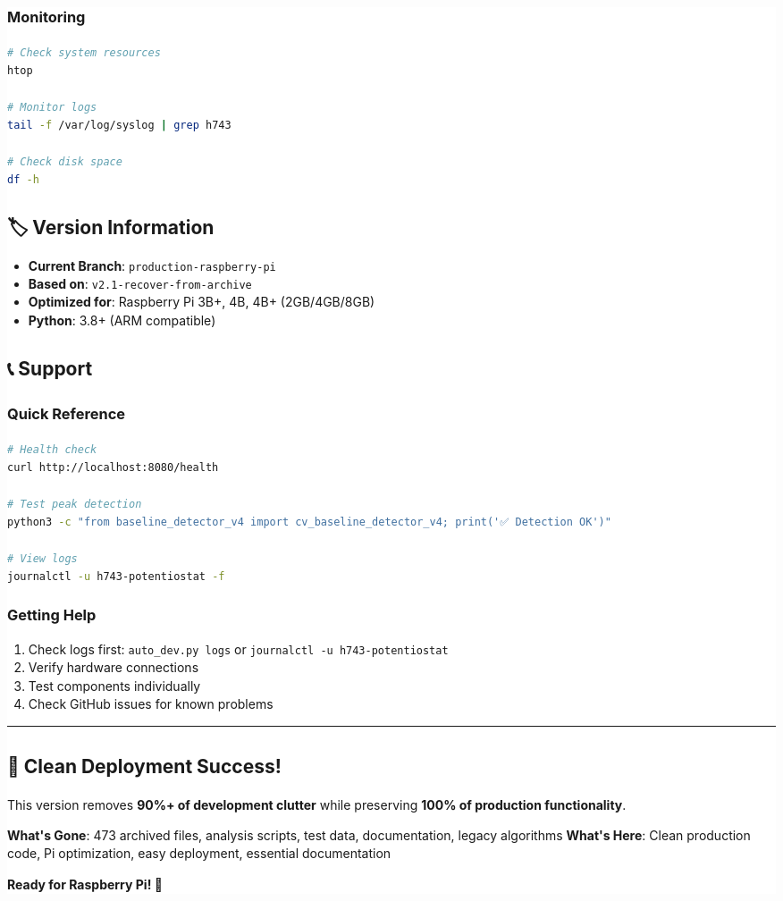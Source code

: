 ### Monitoring
```bash
# Check system resources
htop

# Monitor logs
tail -f /var/log/syslog | grep h743

# Check disk space
df -h
```

## 🏷️ Version Information

- **Current Branch**: `production-raspberry-pi`
- **Based on**: `v2.1-recover-from-archive`
- **Optimized for**: Raspberry Pi 3B+, 4B, 4B+ (2GB/4GB/8GB)
- **Python**: 3.8+ (ARM compatible)

## 📞 Support

### Quick Reference
```bash
# Health check
curl http://localhost:8080/health

# Test peak detection
python3 -c "from baseline_detector_v4 import cv_baseline_detector_v4; print('✅ Detection OK')"

# View logs
journalctl -u h743-potentiostat -f
```

### Getting Help
1. Check logs first: `auto_dev.py logs` or `journalctl -u h743-potentiostat`
2. Verify hardware connections
3. Test components individually
4. Check GitHub issues for known problems

---

## 🎉 Clean Deployment Success!

This version removes **90%+ of development clutter** while preserving **100% of production functionality**.

**What's Gone**: 473 archived files, analysis scripts, test data, documentation, legacy algorithms
**What's Here**: Clean production code, Pi optimization, easy deployment, essential documentation

**Ready for Raspberry Pi! 🍓**
